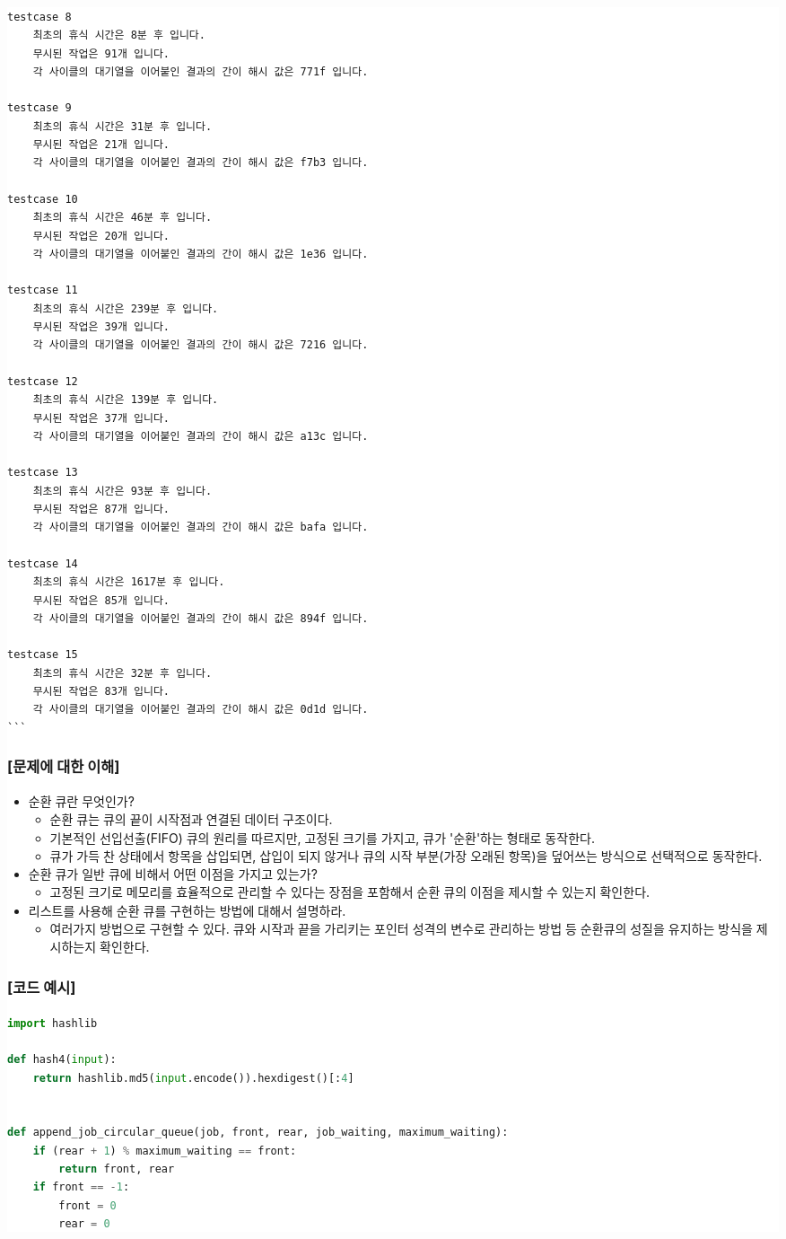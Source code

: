     testcase 8
        최초의 휴식 시간은 8분 후 입니다.
        무시된 작업은 91개 입니다.
        각 사이클의 대기열을 이어붙인 결과의 간이 해시 값은 771f 입니다.

    testcase 9
        최초의 휴식 시간은 31분 후 입니다.
        무시된 작업은 21개 입니다.
        각 사이클의 대기열을 이어붙인 결과의 간이 해시 값은 f7b3 입니다.

    testcase 10
        최초의 휴식 시간은 46분 후 입니다.
        무시된 작업은 20개 입니다.
        각 사이클의 대기열을 이어붙인 결과의 간이 해시 값은 1e36 입니다.

    testcase 11
        최초의 휴식 시간은 239분 후 입니다.
        무시된 작업은 39개 입니다.
        각 사이클의 대기열을 이어붙인 결과의 간이 해시 값은 7216 입니다.

    testcase 12
        최초의 휴식 시간은 139분 후 입니다.
        무시된 작업은 37개 입니다.
        각 사이클의 대기열을 이어붙인 결과의 간이 해시 값은 a13c 입니다.

    testcase 13
        최초의 휴식 시간은 93분 후 입니다.
        무시된 작업은 87개 입니다.
        각 사이클의 대기열을 이어붙인 결과의 간이 해시 값은 bafa 입니다.

    testcase 14
        최초의 휴식 시간은 1617분 후 입니다.
        무시된 작업은 85개 입니다.
        각 사이클의 대기열을 이어붙인 결과의 간이 해시 값은 894f 입니다.

    testcase 15
        최초의 휴식 시간은 32분 후 입니다.
        무시된 작업은 83개 입니다.
        각 사이클의 대기열을 이어붙인 결과의 간이 해시 값은 0d1d 입니다.
    ```

### [문제에 대한 이해]

- 순환 큐란 무엇인가?
  - 순환 큐는 큐의 끝이 시작점과 연결된 데이터 구조이다.
  - 기본적인 선입선출(FIFO) 큐의 원리를 따르지만, 고정된 크기를 가지고, 큐가 '순환'하는 형태로 동작한다.
  - 큐가 가득 찬 상태에서 항목을 삽입되면, 삽입이 되지 않거나 큐의 시작 부분(가장 오래된 항목)을 덮어쓰는 방식으로 선택적으로 동작한다.
- 순환 큐가 일반 큐에 비해서 어떤 이점을 가지고 있는가?
  - 고정된 크기로 메모리를 효율적으로 관리할 수 있다는 장점을 포함해서 순환 큐의 이점을 제시할 수 있는지 확인한다.
- 리스트를 사용해 순환 큐를 구현하는 방법에 대해서 설명하라.
  - 여러가지 방법으로 구현할 수 있다. 큐와 시작과 끝을 가리키는 포인터 성격의 변수로 관리하는 방법 등 순환큐의 성질을 유지하는 방식을 제시하는지 확인한다.

### [코드 예시]

```python
import hashlib

def hash4(input):
    return hashlib.md5(input.encode()).hexdigest()[:4]


def append_job_circular_queue(job, front, rear, job_waiting, maximum_waiting):
    if (rear + 1) % maximum_waiting == front:
        return front, rear
    if front == -1:
        front = 0
        rear = 0
```